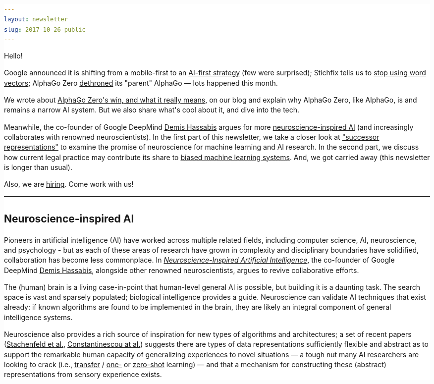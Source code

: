 ```yaml
---
layout: newsletter
slug: 2017-10-26-public
---
```


Hello!

Google announced it is shifting from a mobile-first to an [AI-first strategy](https://www.youtube.com/watch?v=5WRJYEA-mwY) (few were surprised); Stichfix tells us to [stop using word vectors](http://multithreaded.stitchfix.com/blog/2017/10/18/stop-using-word2vec/); AlphaGo Zero [dethroned](https://deepmind.com/blog/alphago-zero-learning-scratch/) its "parent" AlphaGo — lots happened this month.

We wrote about [AlphaGo Zero's win, and what it really means](http://blog.fastforwardlabs.com/2017/10/25/alphago-zero.html), on our blog and explain why AlphaGo Zero, like AlphaGo, is and remains a narrow AI system. But we also share what's cool about it, and dive into the tech.

Meanwhile, the co-founder of Google DeepMind [Demis Hassabis](https://en.wikipedia.org/wiki/Demis_Hassabis) argues for more [neuroscience-inspired AI](https://www.ncbi.nlm.nih.gov/pubmed/28728020) (and increasingly collaborates with renowned neuroscientists). In the first part of this newsletter, we take a closer look at ["successor representations"](https://www.nature.com/articles/s41562-017-0180-8) to examine the promise of neuroscience for machine learning and AI research. In the second part, we discuss how current legal practice may contribute its share to [biased machine learning systems](https://arxiv.org/abs/1607.06520). And, we got carried away (this newsletter is longer than usual).

Also, we are [hiring](https://cloudera.wd5.myworkdayjobs.com/External_Career/job/USNew-YorkBrooklyn/Research-Engineer_171058). Come work with us!

---

## Neuroscience-inspired AI
Pioneers in artificial intelligence (AI) have worked across multiple related fields, including computer science, AI, neuroscience, and psychology - but as each of these areas of research have grown in complexity and disciplinary boundaries have solidified, collaboration has become less commonplace. In [*Neuroscience-Inspired Artificial Intelligence*](https://www.ncbi.nlm.nih.gov/pubmed/28728020), the co-founder of Google DeepMind [Demis Hassabis](https://en.wikipedia.org/wiki/Demis_Hassabis), alongside other renowned neuroscientists, argues to revive collaborative efforts.

The (human) brain is a living case-in-point that human-level general AI is possible, but building it is a daunting task. The search space is vast and sparsely populated; biological intelligence provides a guide. Neuroscience can validate AI techniques that exist already: if known algorithms are found to be implemented in the brain, they are likely an integral component of general intelligence systems. 

Neuroscience also provides a rich source of inspiration for new types of algorithms and architectures; a set of recent papers ([Stachenfeld et al.](https://deepmind.com/blog/hippocampus-predictive-map/), [Constantinescou at al.](https://www.ncbi.nlm.nih.gov/pubmed/27313047)) suggests there are types of data representations sufficiently flexible and abstract as to support the remarkable human capacity of generalizing experiences to novel situations — a tough nut many AI researchers are looking to crack (i.e., [transfer](https://en.wikipedia.org/wiki/Transfer_learning) / [one-](https://en.wikipedia.org/wiki/One-shot_learning) or [zero-shot](https://www.quora.com/What-is-zero-shot-learning) learning) — and that a mechanism for constructing these (abstract) representations from sensory experience exists.
